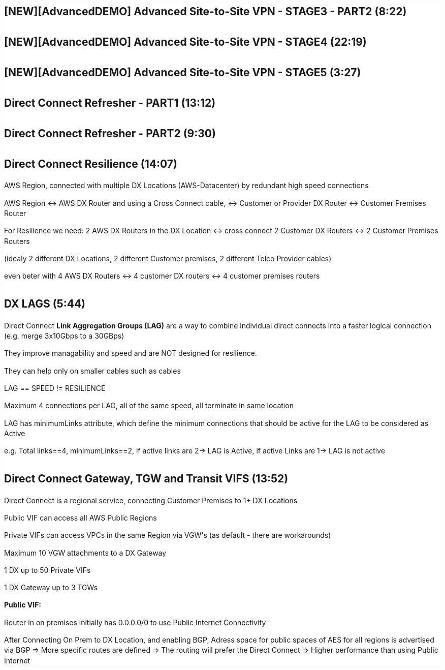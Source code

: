 ##  [NEW][AdvancedDEMO] Advanced Site-to-Site VPN - STAGE3 - PART2 (8:22)
##  [NEW][AdvancedDEMO] Advanced Site-to-Site VPN - STAGE4 (22:19)
##  [NEW][AdvancedDEMO] Advanced Site-to-Site VPN - STAGE5 (3:27)
##  Direct Connect Refresher - PART1 (13:12)
##  Direct Connect Refresher - PART2 (9:30)
##  Direct Connect Resilience (14:07)
AWS Region, connected with multiple DX Locations (AWS-Datacenter) by redundant high speed connections<p>
AWS Region <-> AWS DX Router and using a Cross Connect cable, <-> Customer or Provider DX Router <-> Customer Premises Router <p> 
For Resilience we need:
2 AWS DX Routers in the DX Location <-> cross connect 2 Customer DX Routers <-> 2 Customer Premises Routers <p>
(idealy 2 different DX Locations, 2 different Customer premises, 2 different Telco Provider cables)<p>
even beter with 4 AWS DX Routers <-> 4 customer DX routers <-> 4 customer premises routers<p>
##  DX LAGS (5:44)
Direct Connect **Link Aggregation Groups (LAG)** are a way to combine individual direct connects into a faster logical connection (e.g. merge 3x10Gbps to a 30GBps)<p>
They improve managability and speed and are NOT designed for resilience.<p>
They can help only on smaller cables such as cables<p>
LAG == SPEED != RESILIENCE<p>
Maximum 4 connections per LAG, all of the same speed, all terminate in same location<p>
LAG has minimumLinks attribute, which define the minimum connections that should be active for the LAG to be considered as Active<p>
e.g. Total links==4, minimumLinks==2, if  active links are 2-> LAG is Active, if active Links are 1-> LAG is not active<p>
##  Direct Connect Gateway, TGW and Transit VIFS (13:52)
Direct Connect is a regional service, connecting Customer Premises to 1+ DX Locations<p>
Public VIF can access all AWS Public Regions<p>
Private VIFs can access VPCs in the same Region via VGW's (as default - there are workarounds)<p>
Maximum 10 VGW attachments to a DX Gateway<p>
1 DX up to 50 Private VIFs<p>
1 DX Gateway up to 3 TGWs<p>

**Public VIF:**<p>
Router in on premises initially has 0.0.0.0/0 to use Public Internet Connectivity<p>
After Connecting On Prem to DX Location, and enabling BGP, Adress space for public spaces of AES for all regions is advertised via BGP => More specific routes are defined => The routing will prefer the Direct Connect => Higher performance than using Public Internet<p>
